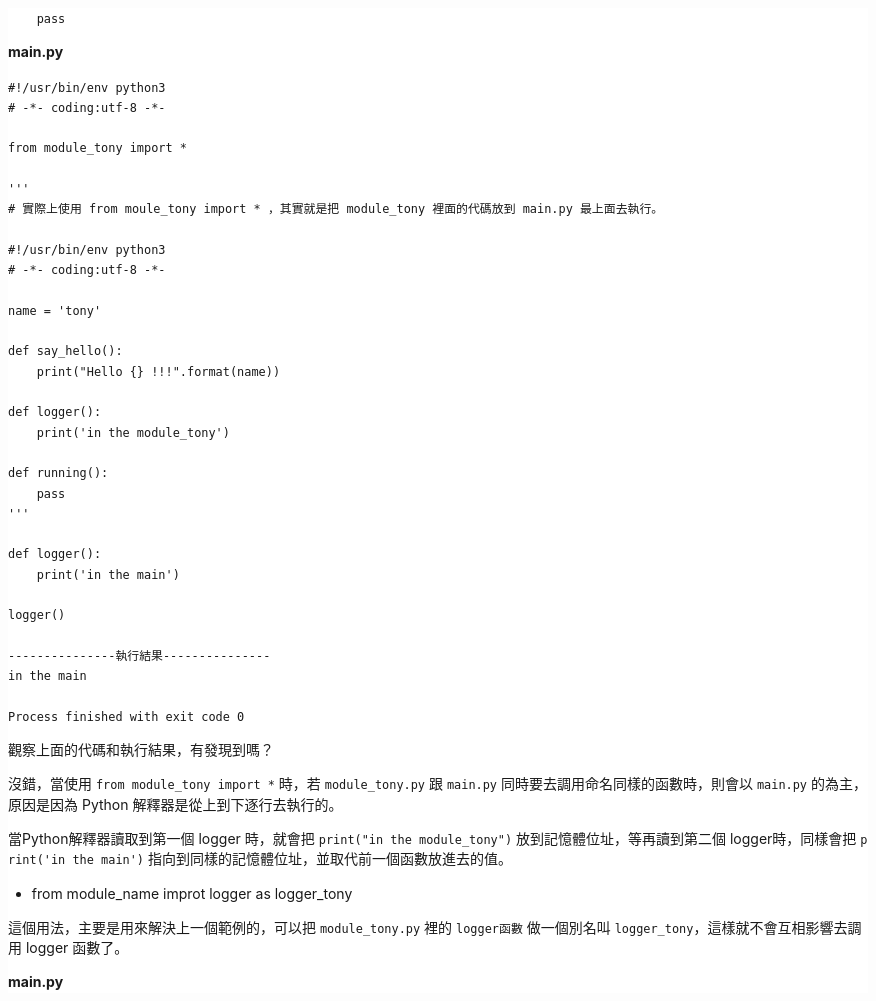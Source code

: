 ```
    pass
```

**main.py**

```
#!/usr/bin/env python3
# -*- coding:utf-8 -*-

from module_tony import *

'''
# 實際上使用 from moule_tony import * ，其實就是把 module_tony 裡面的代碼放到 main.py 最上面去執行。

#!/usr/bin/env python3
# -*- coding:utf-8 -*-

name = 'tony'

def say_hello():
    print("Hello {} !!!".format(name))

def logger():
    print('in the module_tony')

def running():
    pass
'''

def logger():
    print('in the main')

logger()

---------------執行結果---------------
in the main

Process finished with exit code 0
```

觀察上面的代碼和執行結果，有發現到嗎？

沒錯，當使用 `from module_tony import *` 時，若 `module_tony.py` 跟 `main.py` 同時要去調用命名同樣的函數時，則會以 `main.py` 的為主，原因是因為 Python 解釋器是從上到下逐行去執行的。

當Python解釋器讀取到第一個 logger 時，就會把 `print("in the module_tony")` 放到記憶體位址，等再讀到第二個 logger時，同樣會把 `print('in the main')` 指向到同樣的記憶體位址，並取代前一個函數放進去的值。

* from module_name improt logger as logger_tony

這個用法，主要是用來解決上一個範例的，可以把 `module_tony.py` 裡的 `logger函數`  做一個別名叫 `logger_tony`，這樣就不會互相影響去調用 logger 函數了。

**main.py**
